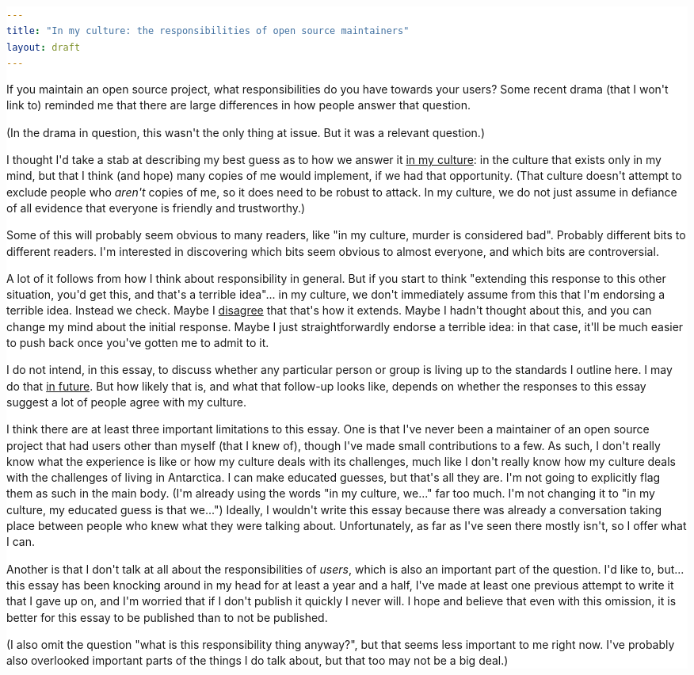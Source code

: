 ```yaml
---
title: "In my culture: the responsibilities of open source maintainers"
layout: draft
---
```

If you maintain an open source project, what responsibilities do you have towards your users? Some recent drama (that I won't link to) reminded me that there are large differences in how people answer that question.

(In the drama in question, this wasn't the only thing at issue. But it was a relevant question.)

I thought I'd take a stab at describing my best guess as to how we answer it [in my culture](https://medium.com/@ThingMaker/in-my-culture-29c6464072b2): in the culture that exists only in my mind, but that I think (and hope) many copies of me would implement, if we had that opportunity. (That culture doesn't attempt to exclude people who *aren't* copies of me, so it does need to be robust to attack. In my culture, we do not just assume in defiance of all evidence that everyone is friendly and trustworthy.)

Some of this will probably seem obvious to many readers, like "in my culture, murder is considered bad". Probably different bits to different readers. I'm interested in discovering which bits seem obvious to almost everyone, and which bits are controversial.

A lot of it follows from how I think about responsibility in general. But if you start to think "extending this response to this other situation, you'd get this, and that's a terrible idea"... in my culture, we don't immediately assume from this that I'm endorsing a terrible idea. Instead we check. Maybe I [disagree](https://www.greaterwrong.com/posts/6ntmpCvPDh3uhAi6j/the-sally-anne-fallacy) that that's how it extends. Maybe I hadn't thought about this, and you can change my mind about the initial response. Maybe I just straightforwardly endorse a terrible idea: in that case, it'll be much easier to push back once you've gotten me to admit to it.

I do not intend, in this essay, to discuss whether any particular person or group is living up to the standards I outline here. I may do that [in future](https://www.greaterwrong.com/posts/Btdy7Fefer7S5J6qE/now-here-s-why-i-m-punching-you). But how likely that is, and what that follow-up looks like, depends on whether the responses to this essay suggest a lot of people agree with my culture.

I think there are at least three important limitations to this essay. One is that I've never been a maintainer of an open source project that had users other than myself (that I knew of), though I've made small contributions to a few. As such, I don't really know what the experience is like or how my culture deals with its challenges, much like I don't really know how my culture deals with the challenges of living in Antarctica. I can make educated guesses, but that's all they are. I'm not going to explicitly flag them as such in the main body. (I'm already using the words "in my culture, we..." far too much. I'm not changing it to "in my culture, my educated guess is that we...") Ideally, I wouldn't write this essay because there was already a conversation taking place between people who knew what they were talking about. Unfortunately, as far as I've seen there mostly isn't, so I offer what I can.

Another is that I don't talk at all about the responsibilities of *users*, which is also an important part of the question. I'd like to, but... this essay has been knocking around in my head for at least a year and a half, I've made at least one previous attempt to write it that I gave up on, and I'm worried that if I don't publish it quickly I never will. I hope and believe that even with this omission, it is better for this essay to be published than to not be published.

(I also omit the question "what is this responsibility thing anyway?", but that seems less important to me right now. I've probably also overlooked important parts of the things I do talk about, but that too may not be a big deal.)
